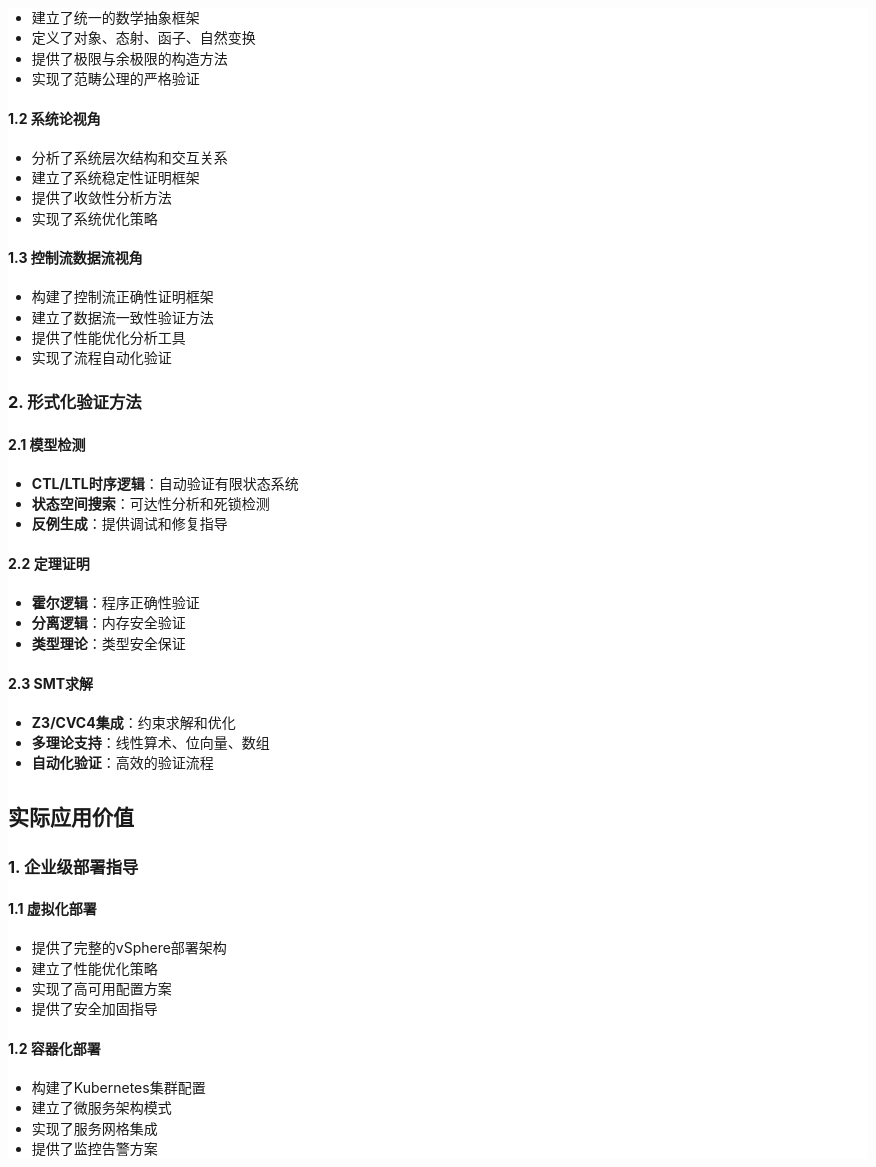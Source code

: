 - 建立了统一的数学抽象框架
- 定义了对象、态射、函子、自然变换
- 提供了极限与余极限的构造方法
- 实现了范畴公理的严格验证

#### 1.2 系统论视角

- 分析了系统层次结构和交互关系
- 建立了系统稳定性证明框架
- 提供了收敛性分析方法
- 实现了系统优化策略

#### 1.3 控制流数据流视角

- 构建了控制流正确性证明框架
- 建立了数据流一致性验证方法
- 提供了性能优化分析工具
- 实现了流程自动化验证

### 2. 形式化验证方法

#### 2.1 模型检测

- **CTL/LTL时序逻辑**：自动验证有限状态系统
- **状态空间搜索**：可达性分析和死锁检测
- **反例生成**：提供调试和修复指导

#### 2.2 定理证明

- **霍尔逻辑**：程序正确性验证
- **分离逻辑**：内存安全验证
- **类型理论**：类型安全保证

#### 2.3 SMT求解

- **Z3/CVC4集成**：约束求解和优化
- **多理论支持**：线性算术、位向量、数组
- **自动化验证**：高效的验证流程

## 实际应用价值

### 1. 企业级部署指导

#### 1.1 虚拟化部署

- 提供了完整的vSphere部署架构
- 建立了性能优化策略
- 实现了高可用配置方案
- 提供了安全加固指导

#### 1.2 容器化部署

- 构建了Kubernetes集群配置
- 建立了微服务架构模式
- 实现了服务网格集成
- 提供了监控告警方案
